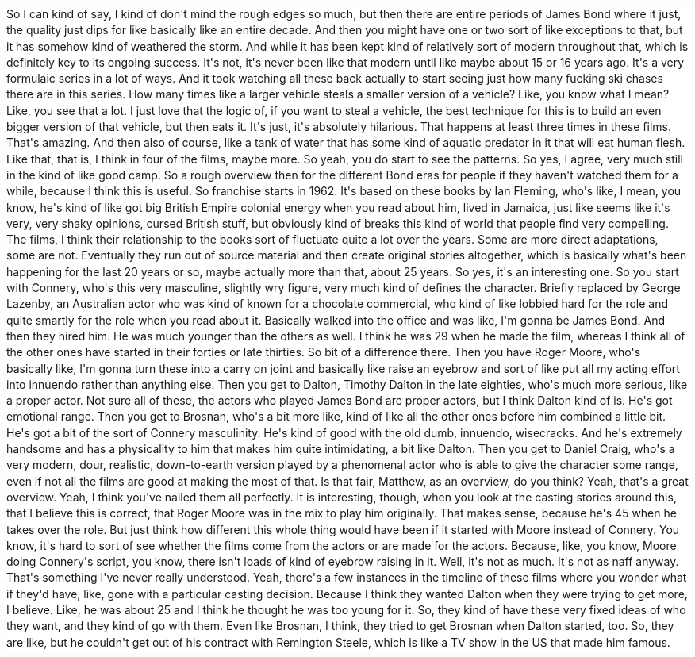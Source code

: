 So I can kind of say, I kind of don't mind the rough edges so much, but then there are entire periods of James Bond where it just, the quality just dips for like basically like an entire decade. And then you might have one or two sort of like exceptions to that, but it has somehow kind of weathered the storm. And while it has been kept kind of relatively sort of modern throughout that, which is definitely key to its ongoing success.
It's not, it's never been like that modern until like maybe about 15 or 16 years ago. It's a very formulaic series in a lot of ways. And it took watching all these back actually to start seeing just how many fucking ski chases there are in this series.
How many times like a larger vehicle steals a smaller version of a vehicle? Like, you know what I mean? Like, you see that a lot.
I just love that the logic of, if you want to steal a vehicle, the best technique for this is to build an even bigger version of that vehicle, but then eats it. It's just, it's absolutely hilarious.
That happens at least three times in these films. That's amazing. And then also of course, like a tank of water that has some kind of aquatic predator in it that will eat human flesh.
Like that, that is, I think in four of the films, maybe more. So yeah, you do start to see the patterns. So yes, I agree, very much still in the kind of like good camp.
So a rough overview then for the different Bond eras for people if they haven't watched them for a while, because I think this is useful. So franchise starts in 1962. It's based on these books by Ian Fleming, who's like, I mean, you know, he's kind of like got big British Empire colonial energy when you read about him, lived in Jamaica, just like seems like it's very, very shaky opinions, cursed British stuff, but obviously kind of breaks this kind of world that people find very compelling.
The films, I think their relationship to the books sort of fluctuate quite a lot over the years. Some are more direct adaptations, some are not. Eventually they run out of source material and then create original stories altogether, which is basically what's been happening for the last 20 years or so, maybe actually more than that, about 25 years.
So yes, it's an interesting one. So you start with Connery, who's this very masculine, slightly wry figure, very much kind of defines the character. Briefly replaced by George Lazenby, an Australian actor who was kind of known for a chocolate commercial, who kind of like lobbied hard for the role and quite smartly for the role when you read about it.
Basically walked into the office and was like, I'm gonna be James Bond. And then they hired him. He was much younger than the others as well.
I think he was 29 when he made the film, whereas I think all of the other ones have started in their forties or late thirties. So bit of a difference there. Then you have Roger Moore, who's basically like, I'm gonna turn these into a carry on joint and basically like raise an eyebrow and sort of like put all my acting effort into innuendo rather than anything else.
Then you get to Dalton, Timothy Dalton in the late eighties, who's much more serious, like a proper actor. Not sure all of these, the actors who played James Bond are proper actors, but I think Dalton kind of is. He's got emotional range.
Then you get to Brosnan, who's a bit more like, kind of like all the other ones before him combined a little bit. He's got a bit of the sort of Connery masculinity. He's kind of good with the old dumb, innuendo, wisecracks.
And he's extremely handsome and has a physicality to him that makes him quite intimidating, a bit like Dalton. Then you get to Daniel Craig, who's a very modern, dour, realistic, down-to-earth version played by a phenomenal actor who is able to give the character some range, even if not all the films are good at making the most of that. Is that fair, Matthew, as an overview, do you think?
Yeah, that's a great overview. Yeah, I think you've nailed them all perfectly. It is interesting, though, when you look at the casting stories around this, that I believe this is correct, that Roger Moore was in the mix to play him originally.
That makes sense, because he's 45 when he takes over the role.
But just think how different this whole thing would have been if it started with Moore instead of Connery. You know, it's hard to sort of see whether the films come from the actors or are made for the actors. Because, like, you know, Moore doing Connery's script, you know, there isn't loads of kind of eyebrow raising in it.
Well, it's not as much. It's not as naff anyway. That's something I've never really understood.
Yeah, there's a few instances in the timeline of these films where you wonder what if they'd have, like, gone with a particular casting decision. Because I think they wanted Dalton when they were trying to get more, I believe. Like, he was about 25 and I think he thought he was too young for it.
So, they kind of have these very fixed ideas of who they want, and they kind of go with them. Even like Brosnan, I think, they tried to get Brosnan when Dalton started, too. So, they are like, but he couldn't get out of his contract with Remington Steele, which is like a TV show in the US that made him famous.